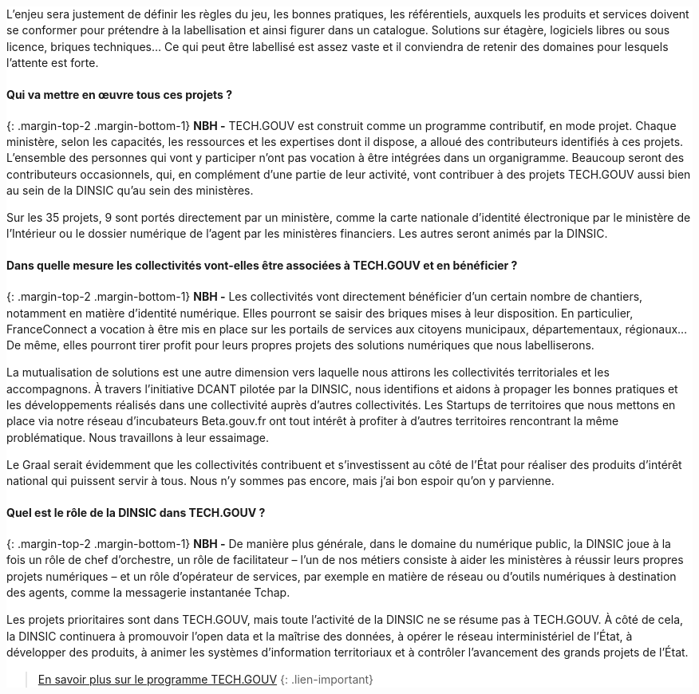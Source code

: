 L’enjeu sera justement de définir les règles du jeu, les bonnes pratiques, les référentiels, auxquels les produits et services doivent se conformer pour prétendre à la labellisation et ainsi figurer dans un catalogue. Solutions sur étagère, logiciels libres ou sous licence, briques techniques… Ce qui peut être labellisé est assez vaste et il conviendra de retenir des domaines pour lesquels l’attente est forte.

#### **Qui va mettre en œuvre tous ces projets ?**
{: .margin-top-2 .margin-bottom-1} 
**NBH -** TECH.GOUV est construit comme un programme contributif, en mode projet. Chaque ministère, selon les capacités, les ressources et les expertises dont il dispose, a alloué des contributeurs identifiés à ces projets. L’ensemble des personnes qui vont y participer n’ont pas vocation à être intégrées dans un organigramme. Beaucoup seront des contributeurs occasionnels, qui, en complément d’une partie de leur activité, vont contribuer à des projets TECH.GOUV aussi bien au sein de la DINSIC qu’au sein des ministères.

Sur les 35 projets, 9 sont portés directement par un ministère, comme la carte nationale d’identité électronique par le ministère de l’Intérieur ou le dossier numérique de l’agent par les ministères financiers. Les autres seront animés par la DINSIC.

#### **Dans quelle mesure les collectivités vont-elles être associées à TECH.GOUV et en bénéficier ?**
{: .margin-top-2 .margin-bottom-1}
**NBH -** Les collectivités vont directement bénéficier d’un certain nombre de chantiers, notamment en matière d’identité numérique. Elles pourront se saisir des briques mises à leur disposition. En particulier, FranceConnect a vocation à être mis en place sur les portails de services aux citoyens municipaux, départementaux, régionaux… De même, elles pourront tirer profit pour leurs propres projets des solutions numériques que nous labelliserons.

La mutualisation de solutions est une autre dimension vers laquelle nous attirons les collectivités territoriales et les accompagnons. À travers l’initiative DCANT pilotée par la DINSIC, nous identifions et aidons à propager les bonnes pratiques et les développements réalisés dans une collectivité auprès d’autres collectivités. Les Startups de territoires que nous mettons en place via notre réseau d’incubateurs Beta.gouv.fr ont tout intérêt à profiter à d’autres territoires rencontrant la même problématique. Nous travaillons à leur essaimage.

Le Graal serait évidemment que les collectivités contribuent et s’investissent au côté de l’État pour réaliser des produits d’intérêt national qui puissent servir à tous. Nous n’y sommes pas encore, mais j’ai bon espoir qu’on y parvienne.

#### **Quel est le rôle de la DINSIC dans TECH.GOUV ?**
{: .margin-top-2 .margin-bottom-1} 
**NBH -** De manière plus générale, dans le domaine du numérique public, la DINSIC joue à la fois un rôle de chef d’orchestre, un rôle de facilitateur – l’un de nos métiers consiste à aider les ministères à réussir leurs propres projets numériques – et un rôle d’opérateur de services, par exemple en matière de réseau ou d’outils numériques à destination des agents, comme la messagerie instantanée Tchap.

Les projets prioritaires sont dans TECH.GOUV, mais toute l’activité de la DINSIC ne se résume pas à TECH.GOUV. À côté de cela, la DINSIC continuera à promouvoir l’open data et la maîtrise des données, à opérer le réseau interministériel de l’État, à développer des produits, à animer les systèmes d’information territoriaux et à contrôler l’avancement des grands projets de l’État.

> [En savoir plus sur le programme TECH.GOUV](https://www.numerique.gouv.fr/actualites/tech-gouv-accelerer-la-transformation-numerique-du-service-public/)
{: .lien-important}
